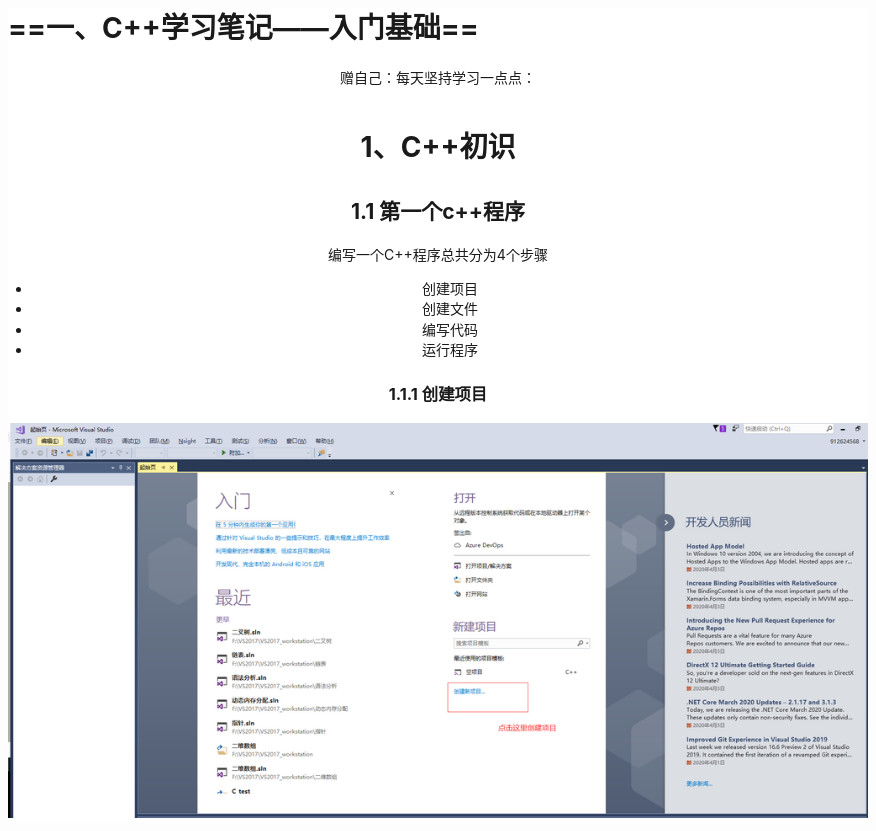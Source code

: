 # ==一、C++学习笔记——入门基础==

<center>赠自己：每天坚持学习一点点：

# 1、C++初识 

## 1.1 第一个c++程序

编写一个C++程序总共分为4个步骤

- 创建项目
- 创建文件
- 编写代码
- 运行程序

### 1.1.1 创建项目

![1586134852397](assets/1586134852397.png)
